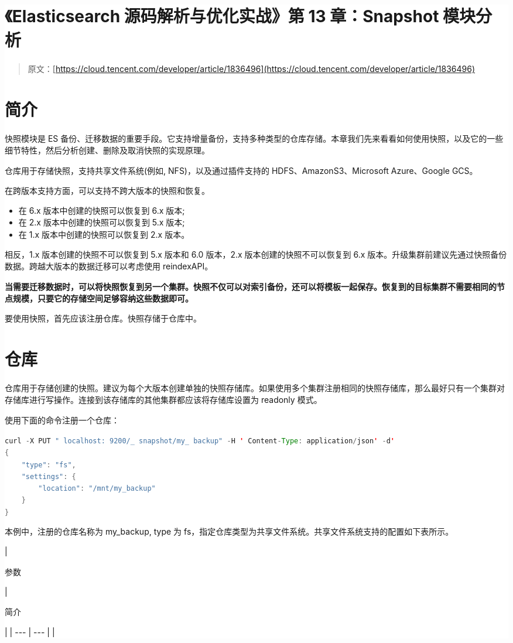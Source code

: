 # 《Elasticsearch 源码解析与优化实战》第 13 章：Snapshot 模块分析

> 原文：[https://cloud.tencent.com/developer/article/1836496](https://cloud.tencent.com/developer/article/1836496)

# 简介

快照模块是 ES 备份、迁移数据的重要手段。它支持增量备份，支持多种类型的仓库存储。本章我们先来看看如何使用快照，以及它的一些细节特性，然后分析创建、删除及取消快照的实现原理。

仓库用于存储快照，支持共享文件系统(例如, NFS)，以及通过插件支持的 HDFS、AmazonS3、Microsoft Azure、Google GCS。

在跨版本支持方面，可以支持不跨大版本的快照和恢复。

*   在 6.x 版本中创建的快照可以恢复到 6.x 版本;
*   在 2.x 版本中创建的快照可以恢复到 5.x 版本;
*   在 1.x 版本中创建的快照可以恢复到 2.x 版本。

相反，1.x 版本创建的快照不可以恢复到 5.x 版本和 6.0 版本，2.x 版本创建的快照不可以恢复到 6.x 版本。升级集群前建议先通过快照备份数据。跨越大版本的数据迁移可以考虑使用 reindexAPI。

**当需要迁移数据时，可以将快照恢复到另一个集群。快照不仅可以对索引备份，还可以将模板一起保存。恢复到的目标集群不需要相同的节点规模，只要它的存储空间足够容纳这些数据即可。**

要使用快照，首先应该注册仓库。快照存储于仓库中。

# 仓库

仓库用于存储创建的快照。建议为每个大版本创建单独的快照存储库。如果使用多个集群注册相同的快照存储库，那么最好只有一个集群对存储库进行写操作。连接到该存储库的其他集群都应该将存储库设置为 readonly 模式。

使用下面的命令注册一个仓库：

```java
curl -X PUT " localhost: 9200/_ snapshot/my_ backup" -H ' Content-Type: application/json' -d'
{
    "type": "fs",
    "settings": {
        "location": "/mnt/my_backup"
    }
}
```

本例中，注册的仓库名称为 my_backup, type 为 fs，指定仓库类型为共享文件系统。共享文件系统支持的配置如下表所示。

| 

参数

 | 

简介

 |
| --- | --- |
| 
